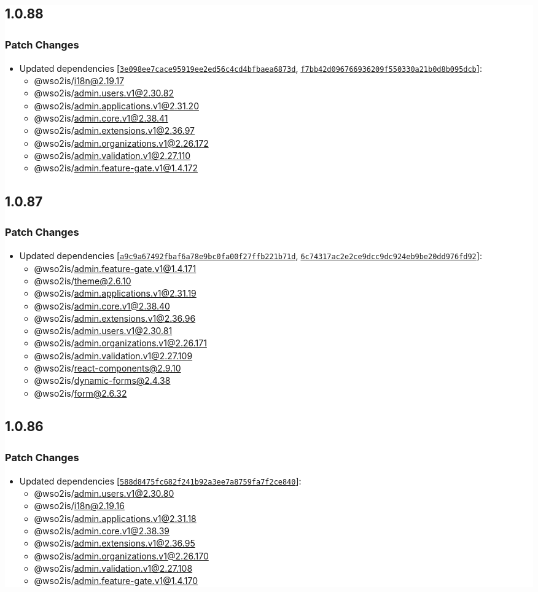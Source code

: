 ## 1.0.88

### Patch Changes

- Updated dependencies [[`3e098ee7cace95919ee2ed56c4cd4bfbaea6873d`](https://github.com/wso2/identity-apps/commit/3e098ee7cace95919ee2ed56c4cd4bfbaea6873d), [`f7bb42d096766936209f550330a21b0d8b095dcb`](https://github.com/wso2/identity-apps/commit/f7bb42d096766936209f550330a21b0d8b095dcb)]:
  - @wso2is/i18n@2.19.17
  - @wso2is/admin.users.v1@2.30.82
  - @wso2is/admin.applications.v1@2.31.20
  - @wso2is/admin.core.v1@2.38.41
  - @wso2is/admin.extensions.v1@2.36.97
  - @wso2is/admin.organizations.v1@2.26.172
  - @wso2is/admin.validation.v1@2.27.110
  - @wso2is/admin.feature-gate.v1@1.4.172

## 1.0.87

### Patch Changes

- Updated dependencies [[`a9c9a67492fbaf6a78e9bc0fa00f27ffb221b71d`](https://github.com/wso2/identity-apps/commit/a9c9a67492fbaf6a78e9bc0fa00f27ffb221b71d), [`6c74317ac2e2ce9dcc9dc924eb9be20dd976fd92`](https://github.com/wso2/identity-apps/commit/6c74317ac2e2ce9dcc9dc924eb9be20dd976fd92)]:
  - @wso2is/admin.feature-gate.v1@1.4.171
  - @wso2is/theme@2.6.10
  - @wso2is/admin.applications.v1@2.31.19
  - @wso2is/admin.core.v1@2.38.40
  - @wso2is/admin.extensions.v1@2.36.96
  - @wso2is/admin.users.v1@2.30.81
  - @wso2is/admin.organizations.v1@2.26.171
  - @wso2is/admin.validation.v1@2.27.109
  - @wso2is/react-components@2.9.10
  - @wso2is/dynamic-forms@2.4.38
  - @wso2is/form@2.6.32

## 1.0.86

### Patch Changes

- Updated dependencies [[`588d8475fc682f241b92a3ee7a8759fa7f2ce840`](https://github.com/wso2/identity-apps/commit/588d8475fc682f241b92a3ee7a8759fa7f2ce840)]:
  - @wso2is/admin.users.v1@2.30.80
  - @wso2is/i18n@2.19.16
  - @wso2is/admin.applications.v1@2.31.18
  - @wso2is/admin.core.v1@2.38.39
  - @wso2is/admin.extensions.v1@2.36.95
  - @wso2is/admin.organizations.v1@2.26.170
  - @wso2is/admin.validation.v1@2.27.108
  - @wso2is/admin.feature-gate.v1@1.4.170
